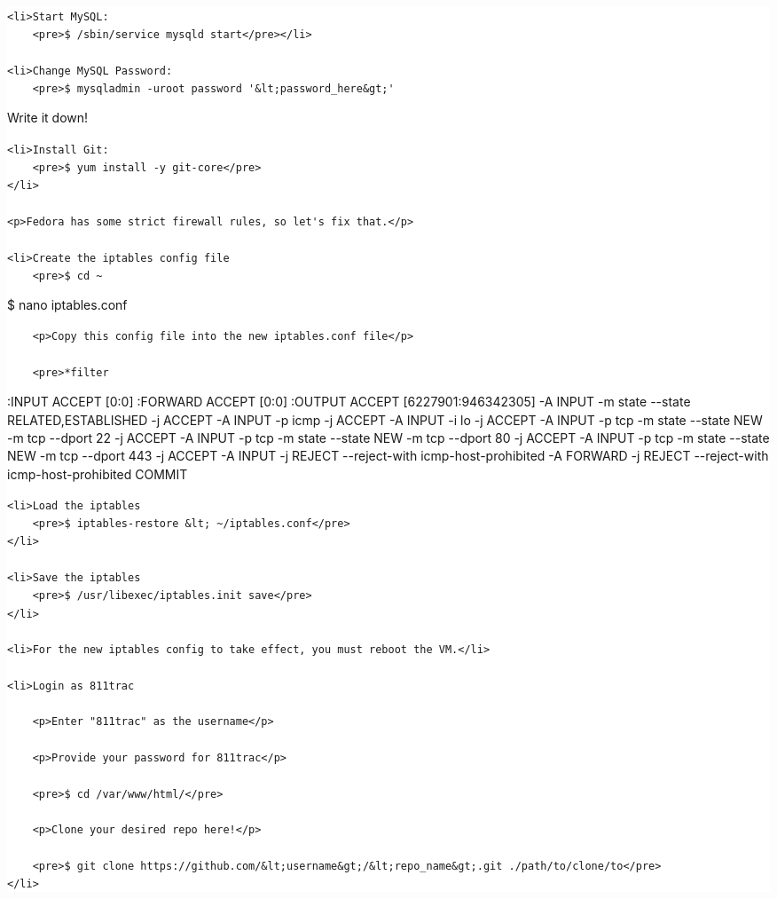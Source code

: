 	<li>Start MySQL:
		<pre>$ /sbin/service mysqld start</pre></li>

	<li>Change MySQL Password:
		<pre>$ mysqladmin -uroot password '&lt;password_here&gt;'

Write it down!</pre></li>

	<li>Install Git:
		<pre>$ yum install -y git-core</pre>
	</li>
	
	<p>Fedora has some strict firewall rules, so let's fix that.</p>
	
	<li>Create the iptables config file
	    <pre>$ cd ~
$ nano iptables.conf</pre>

        <p>Copy this config file into the new iptables.conf file</p>
        
        <pre>*filter
:INPUT ACCEPT [0:0]
:FORWARD ACCEPT [0:0]
:OUTPUT ACCEPT [6227901:946342305]
-A INPUT -m state --state RELATED,ESTABLISHED -j ACCEPT
-A INPUT -p icmp -j ACCEPT
-A INPUT -i lo -j ACCEPT
-A INPUT -p tcp -m state --state NEW -m tcp --dport 22 -j ACCEPT
-A INPUT -p tcp -m state --state NEW -m tcp --dport 80 -j ACCEPT
-A INPUT -p tcp -m state --state NEW -m tcp --dport 443 -j ACCEPT
-A INPUT -j REJECT --reject-with icmp-host-prohibited
-A FORWARD -j REJECT --reject-with icmp-host-prohibited
COMMIT</pre>
	</li>
	
	<li>Load the iptables
	    <pre>$ iptables-restore &lt; ~/iptables.conf</pre>
	</li>
	
	<li>Save the iptables
	    <pre>$ /usr/libexec/iptables.init save</pre>
	</li>

	<li>For the new iptables config to take effect, you must reboot the VM.</li>

	<li>Login as 811trac

		<p>Enter "811trac" as the username</p>

		<p>Provide your password for 811trac</p>

		<pre>$ cd /var/www/html/</pre>

		<p>Clone your desired repo here!</p>

		<pre>$ git clone https://github.com/&lt;username&gt;/&lt;repo_name&gt;.git ./path/to/clone/to</pre>
	</li>
</ol>
